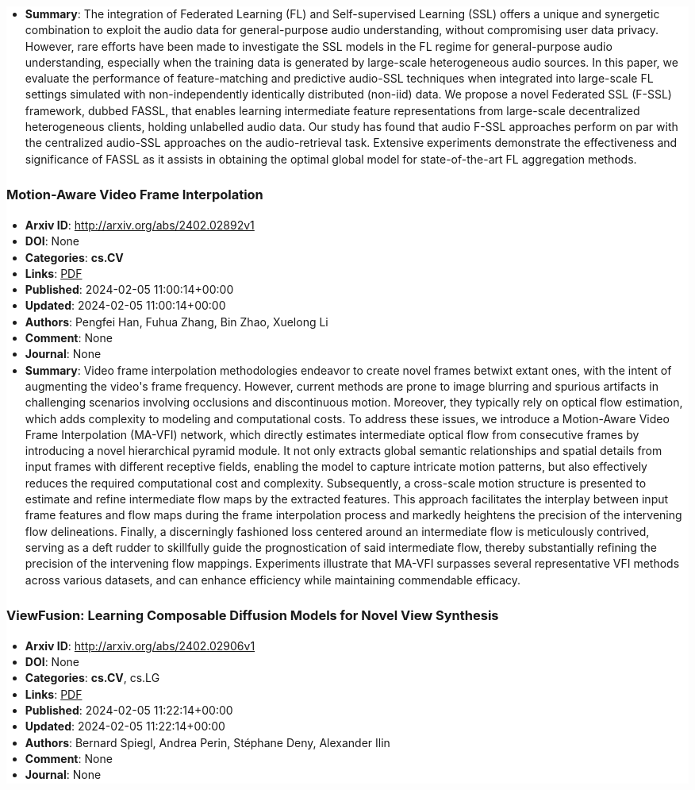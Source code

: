 - **Summary**: The integration of Federated Learning (FL) and Self-supervised Learning (SSL) offers a unique and synergetic combination to exploit the audio data for general-purpose audio understanding, without compromising user data privacy. However, rare efforts have been made to investigate the SSL models in the FL regime for general-purpose audio understanding, especially when the training data is generated by large-scale heterogeneous audio sources. In this paper, we evaluate the performance of feature-matching and predictive audio-SSL techniques when integrated into large-scale FL settings simulated with non-independently identically distributed (non-iid) data. We propose a novel Federated SSL (F-SSL) framework, dubbed FASSL, that enables learning intermediate feature representations from large-scale decentralized heterogeneous clients, holding unlabelled audio data. Our study has found that audio F-SSL approaches perform on par with the centralized audio-SSL approaches on the audio-retrieval task. Extensive experiments demonstrate the effectiveness and significance of FASSL as it assists in obtaining the optimal global model for state-of-the-art FL aggregation methods.



### Motion-Aware Video Frame Interpolation
- **Arxiv ID**: http://arxiv.org/abs/2402.02892v1
- **DOI**: None
- **Categories**: **cs.CV**
- **Links**: [PDF](http://arxiv.org/pdf/2402.02892v1)
- **Published**: 2024-02-05 11:00:14+00:00
- **Updated**: 2024-02-05 11:00:14+00:00
- **Authors**: Pengfei Han, Fuhua Zhang, Bin Zhao, Xuelong Li
- **Comment**: None
- **Journal**: None
- **Summary**: Video frame interpolation methodologies endeavor to create novel frames betwixt extant ones, with the intent of augmenting the video's frame frequency. However, current methods are prone to image blurring and spurious artifacts in challenging scenarios involving occlusions and discontinuous motion. Moreover, they typically rely on optical flow estimation, which adds complexity to modeling and computational costs. To address these issues, we introduce a Motion-Aware Video Frame Interpolation (MA-VFI) network, which directly estimates intermediate optical flow from consecutive frames by introducing a novel hierarchical pyramid module. It not only extracts global semantic relationships and spatial details from input frames with different receptive fields, enabling the model to capture intricate motion patterns, but also effectively reduces the required computational cost and complexity. Subsequently, a cross-scale motion structure is presented to estimate and refine intermediate flow maps by the extracted features. This approach facilitates the interplay between input frame features and flow maps during the frame interpolation process and markedly heightens the precision of the intervening flow delineations. Finally, a discerningly fashioned loss centered around an intermediate flow is meticulously contrived, serving as a deft rudder to skillfully guide the prognostication of said intermediate flow, thereby substantially refining the precision of the intervening flow mappings. Experiments illustrate that MA-VFI surpasses several representative VFI methods across various datasets, and can enhance efficiency while maintaining commendable efficacy.



### ViewFusion: Learning Composable Diffusion Models for Novel View Synthesis
- **Arxiv ID**: http://arxiv.org/abs/2402.02906v1
- **DOI**: None
- **Categories**: **cs.CV**, cs.LG
- **Links**: [PDF](http://arxiv.org/pdf/2402.02906v1)
- **Published**: 2024-02-05 11:22:14+00:00
- **Updated**: 2024-02-05 11:22:14+00:00
- **Authors**: Bernard Spiegl, Andrea Perin, Stéphane Deny, Alexander Ilin
- **Comment**: None
- **Journal**: None